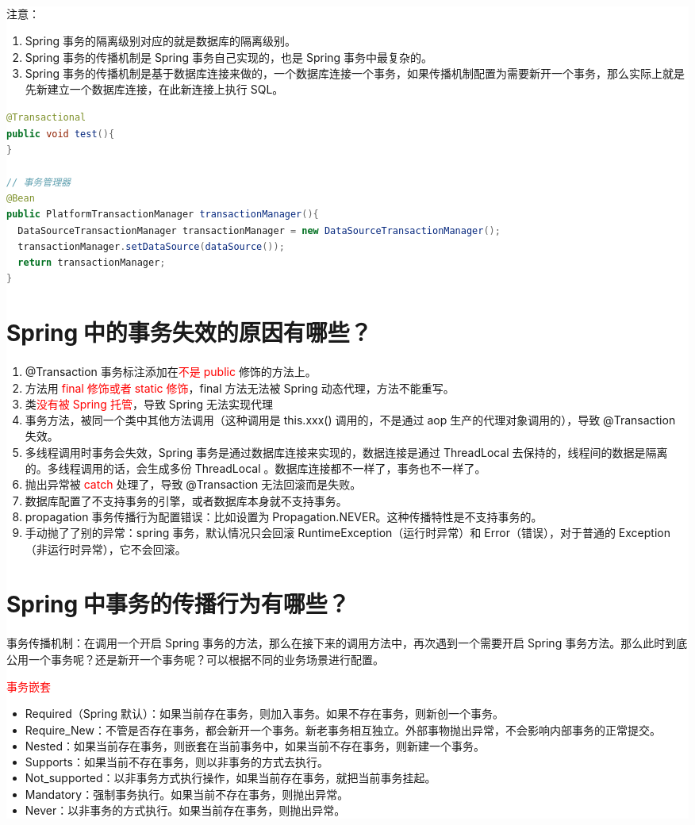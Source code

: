 

注意：

1. Spring 事务的隔离级别对应的就是数据库的隔离级别。
2. Spring 事务的传播机制是 Spring 事务自己实现的，也是 Spring 事务中最复杂的。
3. Spring 事务的传播机制是基于数据库连接来做的，一个数据库连接一个事务，如果传播机制配置为需要新开一个事务，那么实际上就是先新建立一个数据库连接，在此新连接上执行 SQL。



```java
@Transactional
public void test(){
}

// 事务管理器
@Bean
public PlatformTransactionManager transactionManager(){
  DataSourceTransactionManager transactionManager = new DataSourceTransactionManager();
  transactionManager.setDataSource(dataSource());
  return transactionManager;
}
```

   

# Spring 中的事务失效的原因有哪些？

1. @Transaction 事务标注添加在<font color=red>不是 public </font>修饰的方法上。
2. 方法用<font color=red> final 修饰或者 static 修饰</font>，final 方法无法被 Spring 动态代理，方法不能重写。
3. 类<font color=red>没有被 Spring 托管</font>，导致 Spring 无法实现代理 
4. 事务方法，被同一个类中其他方法调用（这种调用是 this.xxx() 调用的，不是通过 aop 生产的代理对象调用的），导致 @Transaction  失效。
5. 多线程调用时事务会失效，Spring 事务是通过数据库连接来实现的，数据连接是通过 ThreadLocal 去保持的，线程间的数据是隔离的。多线程调用的话，会生成多份 ThreadLocal 。数据库连接都不一样了，事务也不一样了。 
6. 抛出异常被 <font color=red>catch</font> 处理了，导致 @Transaction 无法回滚而是失败。
7. 数据库配置了不支持事务的引擎，或者数据库本身就不支持事务。
8. propagation 事务传播行为配置错误：比如设置为 Propagation.NEVER。这种传播特性是不支持事务的。
9. 手动抛了了别的异常：spring 事务，默认情况只会回滚 RuntimeException（运行时异常）和 Error（错误），对于普通的 Exception（非运行时异常），它不会回滚。



# Spring 中事务的传播行为有哪些？

事务传播机制：在调用一个开启 Spring 事务的方法，那么在接下来的调用方法中，再次遇到一个需要开启 Spring 事务方法。那么此时到底公用一个事务呢？还是新开一个事务呢？可以根据不同的业务场景进行配置。

<font color=red>事务嵌套</font>



- Required（Spring 默认）：如果当前存在事务，则加入事务。如果不存在事务，则新创一个事务。
- Require_New：不管是否存在事务，都会新开一个事务。新老事务相互独立。外部事物抛出异常，不会影响内部事务的正常提交。
- Nested：如果当前存在事务，则嵌套在当前事务中，如果当前不存在事务，则新建一个事务。
- Supports：如果当前不存在事务，则以非事务的方式去执行。
- Not_supported：以非事务方式执行操作，如果当前存在事务，就把当前事务挂起。
- Mandatory：强制事务执行。如果当前不存在事务，则抛出异常。
- Never：以非事务的方式执行。如果当前存在事务，则抛出异常。
